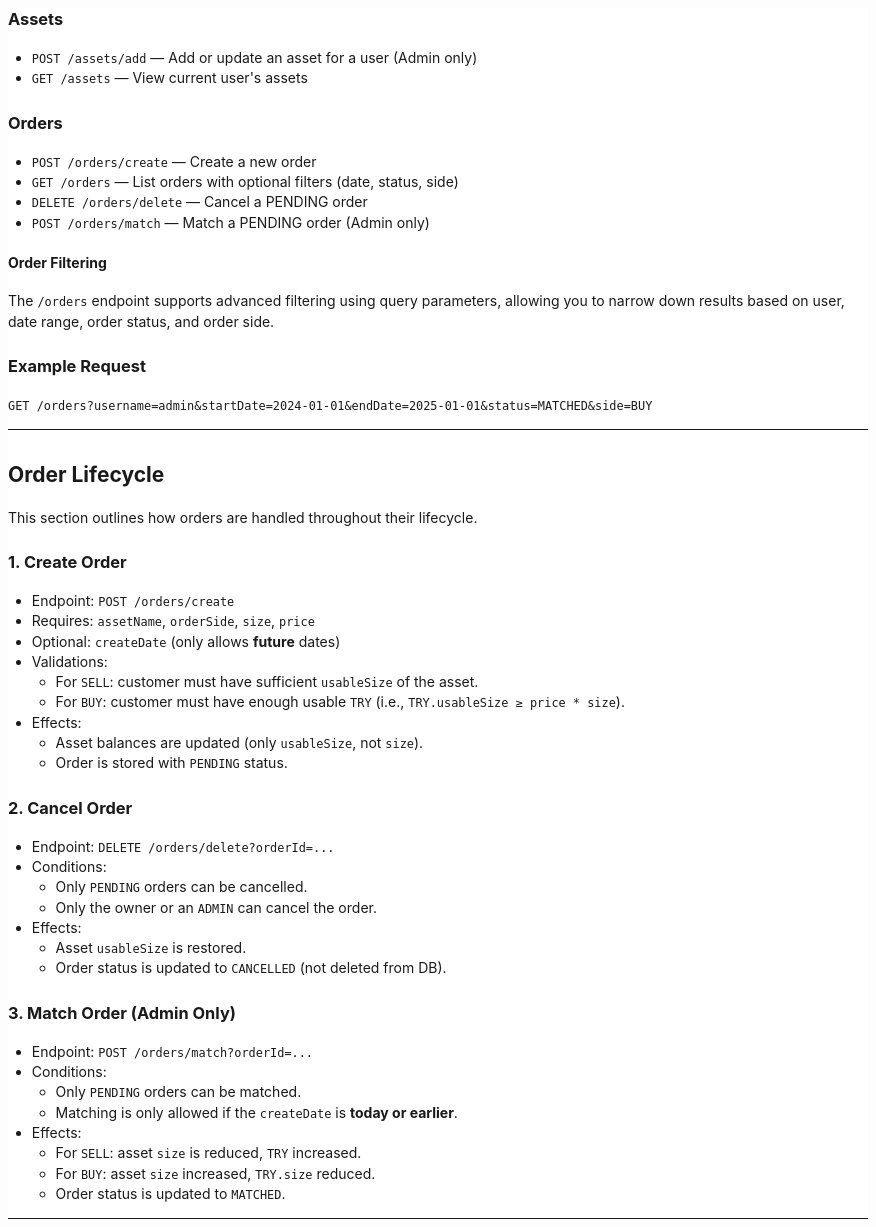 ### Assets
- `POST /assets/add` — Add or update an asset for a user (Admin only)
- `GET /assets` — View current user's assets

### Orders
- `POST /orders/create` — Create a new order
- `GET /orders` — List orders with optional filters (date, status, side)
- `DELETE /orders/delete` — Cancel a PENDING order
- `POST /orders/match` — Match a PENDING order (Admin only)


#### Order Filtering

The `/orders` endpoint supports advanced filtering using query parameters, allowing you to narrow down results based on user, date range, order status, and order side.

### Example Request

```http
GET /orders?username=admin&startDate=2024-01-01&endDate=2025-01-01&status=MATCHED&side=BUY
```

---

## Order Lifecycle

This section outlines how orders are handled throughout their lifecycle.

### 1. Create Order
- Endpoint: `POST /orders/create`
- Requires: `assetName`, `orderSide`, `size`, `price`
- Optional: `createDate` (only allows **future** dates)
- Validations:
    - For `SELL`: customer must have sufficient `usableSize` of the asset.
    - For `BUY`: customer must have enough usable `TRY` (i.e., `TRY.usableSize ≥ price * size`).
- Effects:
    - Asset balances are updated (only `usableSize`, not `size`).
    - Order is stored with `PENDING` status.

### 2. Cancel Order
- Endpoint: `DELETE /orders/delete?orderId=...`
- Conditions:
    - Only `PENDING` orders can be cancelled.
    - Only the owner or an `ADMIN` can cancel the order.
- Effects:
    - Asset `usableSize` is restored.
    - Order status is updated to `CANCELLED` (not deleted from DB).

### 3. Match Order (Admin Only)
- Endpoint: `POST /orders/match?orderId=...`
- Conditions:
    - Only `PENDING` orders can be matched.
    - Matching is only allowed if the `createDate` is **today or earlier**.
- Effects:
    - For `SELL`: asset `size` is reduced, `TRY` increased.
    - For `BUY`: asset `size` increased, `TRY.size` reduced.
    - Order status is updated to `MATCHED`.

---